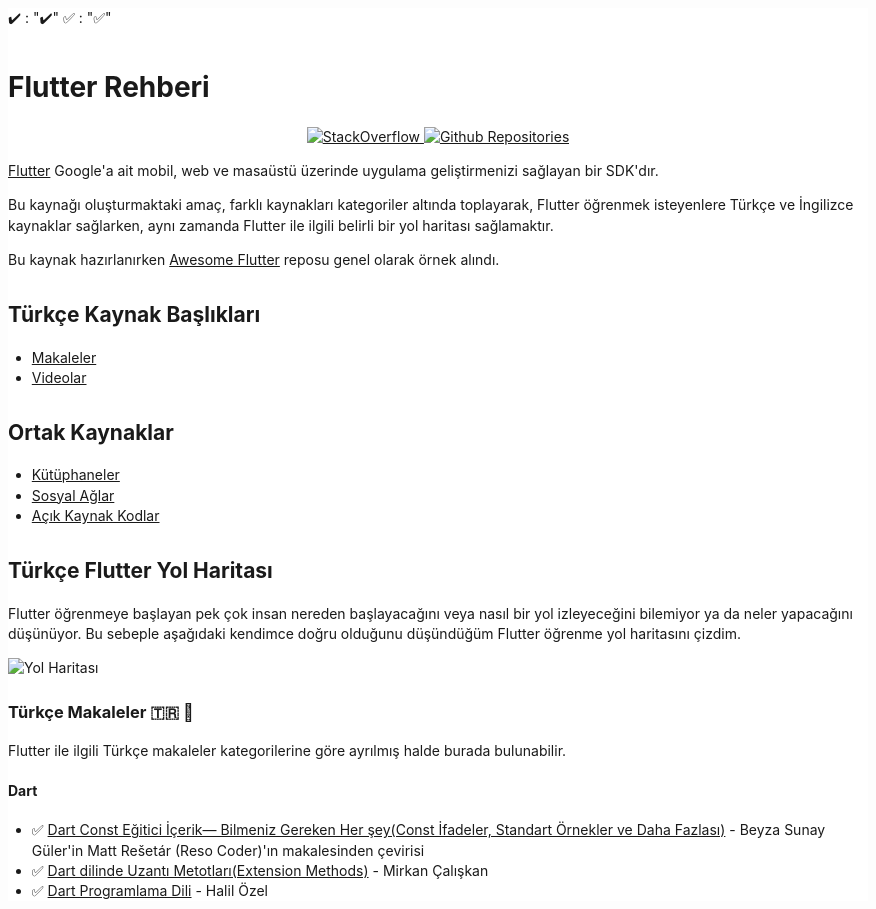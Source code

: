✔️ : ":heavy_check_mark:"
✅ : ":white_check_mark:"
# Flutter Rehberi
<p align="center">
  <a href="https://stackoverflow.com/questions/tagged/flutter?sort=votes">
    <img alt="StackOverflow" src="https://img.shields.io/badge/StackOverflow-16,410-orange.svg" />
  </a>
  <a href="https://github.com/search?q=flutter+language%3Adart&type=Repositories">
    <img alt="Github Repositories" src="https://img.shields.io/badge/Repos-103538-brightgreen.svg" />
  </a>
</p>

<a href="https://flutter.dev/">Flutter</a> Google'a ait mobil, web ve masaüstü üzerinde uygulama geliştirmenizi sağlayan bir SDK'dır.

Bu kaynağı oluşturmaktaki amaç, farklı kaynakları kategoriler altında toplayarak, Flutter öğrenmek isteyenlere Türkçe ve İngilizce kaynaklar sağlarken, aynı zamanda Flutter ile ilgili belirli bir yol haritası sağlamaktır.

Bu kaynak hazırlanırken [Awesome Flutter](https://github.com/Solido/awesome-flutter) reposu genel olarak örnek alındı. 

## Türkçe Kaynak Başlıkları
- [Makaleler](#turkce-makaleler)
- [Videolar](#turkce-videolar)

## Ortak Kaynaklar
- [Kütüphaneler](#kutuphaneler)
- [Sosyal Ağlar](#sosyal-aglar)
- [Açık Kaynak Kodlar](#acık-kaynak-kodlar)

## Türkçe Flutter Yol Haritası

Flutter öğrenmeye başlayan pek çok insan nereden başlayacağını veya nasıl bir yol izleyeceğini bilemiyor ya da neler yapacağını düşünüyor. Bu sebeple aşağıdaki kendimce doğru olduğunu düşündüğüm Flutter öğrenme yol haritasını çizdim.

![Yol Haritası](/images/flutter_roadmap.png)


### <a name="turkce-makaleler"></a>Türkçe Makaleler 🇹🇷 📝
Flutter ile ilgili Türkçe makaleler kategorilerine göre ayrılmış halde burada bulunabilir.

#### Dart
- ✅ [Dart Const Eğitici İçerik— Bilmeniz Gereken Her şey(Const İfadeler, Standart Örnekler ve Daha Fazlası)](https://medium.com/flutter-t%C3%BCrkiye/dart-const-e%C4%9Fitici-i%CC%87%C3%A7erik-bilmeniz-gereken-her-%C5%9Fey-const-i%CC%87fadeler-standart-%C3%B6rnekler-ve-daha-fe243f590059) - Beyza Sunay Güler'in Matt Rešetár (Reso Coder)'ın makalesinden çevirisi
- ✅ [Dart dilinde Uzantı Metotları(Extension Methods)](https://medium.com/flutter-i%CC%87zmir/dart-dilinde-uzant%C4%B1-metotlar%C4%B1-extension-methods-912158f92fa1) - Mirkan Çalışkan
- ✅ [Dart Programlama Dili](https://medium.com/@halilozel1903/dart-programlama-dili-eeafb64ad300) - Halil Özel
